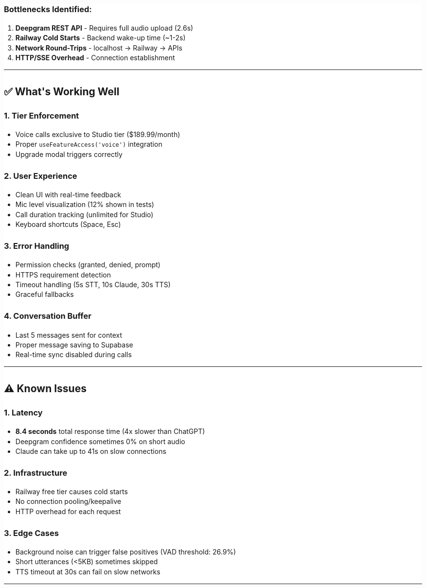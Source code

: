 ### **Bottlenecks Identified:**
1. **Deepgram REST API** - Requires full audio upload (2.6s)
2. **Railway Cold Starts** - Backend wake-up time (~1-2s)
3. **Network Round-Trips** - localhost → Railway → APIs
4. **HTTP/SSE Overhead** - Connection establishment

---

## ✅ What's Working Well

### **1. Tier Enforcement**
- Voice calls exclusive to Studio tier ($189.99/month)
- Proper `useFeatureAccess('voice')` integration
- Upgrade modal triggers correctly

### **2. User Experience**
- Clean UI with real-time feedback
- Mic level visualization (12% shown in tests)
- Call duration tracking (unlimited for Studio)
- Keyboard shortcuts (Space, Esc)

### **3. Error Handling**
- Permission checks (granted, denied, prompt)
- HTTPS requirement detection
- Timeout handling (5s STT, 10s Claude, 30s TTS)
- Graceful fallbacks

### **4. Conversation Buffer**
- Last 5 messages sent for context
- Proper message saving to Supabase
- Real-time sync disabled during calls

---

## ⚠️ Known Issues

### **1. Latency**
- **8.4 seconds** total response time (4x slower than ChatGPT)
- Deepgram confidence sometimes 0% on short audio
- Claude can take up to 41s on slow connections

### **2. Infrastructure**
- Railway free tier causes cold starts
- No connection pooling/keepalive
- HTTP overhead for each request

### **3. Edge Cases**
- Background noise can trigger false positives (VAD threshold: 26.9%)
- Short utterances (<5KB) sometimes skipped
- TTS timeout at 30s can fail on slow networks

---